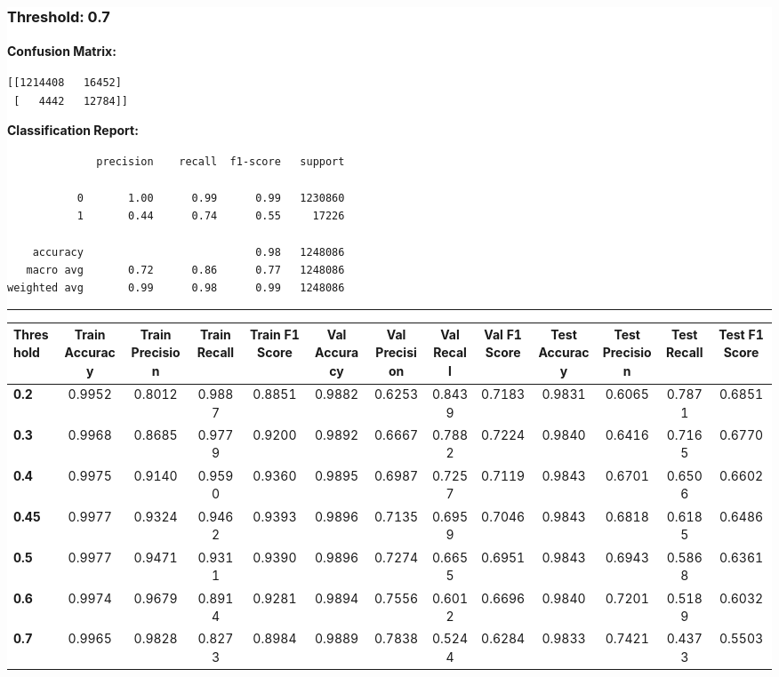 
### **Threshold: 0.7**  
**Confusion Matrix:**  
```
[[1214408   16452]
 [   4442   12784]]
```

**Classification Report:**  
```
              precision    recall  f1-score   support

           0       1.00      0.99      0.99   1230860
           1       0.44      0.74      0.55     17226

    accuracy                           0.98   1248086
   macro avg       0.72      0.86      0.77   1248086
weighted avg       0.99      0.98      0.99   1248086
```

---

| **Threshold** | **Train Accuracy** | **Train Precision** | **Train Recall** | **Train F1 Score** | **Val Accuracy** | **Val Precision** | **Val Recall** | **Val F1 Score** | **Test Accuracy** | **Test Precision** | **Test Recall** | **Test F1 Score** |
|:---------------|:------------------:|:-------------------:|:-----------------:|:------------------:|:-----------------:|:-------------------:|:----------------:|:-----------------:|:------------------:|:--------------------:|:----------------:|:-----------------:|
| **0.2**         | 0.9952             | 0.8012               | 0.9887             | 0.8851              | 0.9882             | 0.6253               | 0.8439             | 0.7183              | 0.9831             | 0.6065               | 0.7871             | 0.6851              |
| **0.3**         | 0.9968             | 0.8685               | 0.9779             | 0.9200              | 0.9892             | 0.6667               | 0.7882             | 0.7224              | 0.9840             | 0.6416               | 0.7165             | 0.6770              |
| **0.4**         | 0.9975             | 0.9140               | 0.9590             | 0.9360              | 0.9895             | 0.6987               | 0.7257             | 0.7119              | 0.9843             | 0.6701               | 0.6506             | 0.6602              |
| **0.45**        | 0.9977             | 0.9324               | 0.9462             | 0.9393              | 0.9896             | 0.7135               | 0.6959             | 0.7046              | 0.9843             | 0.6818               | 0.6185             | 0.6486              |
| **0.5**         | 0.9977             | 0.9471               | 0.9311             | 0.9390              | 0.9896             | 0.7274               | 0.6655             | 0.6951              | 0.9843             | 0.6943               | 0.5868             | 0.6361              |
| **0.6**         | 0.9974             | 0.9679               | 0.8914             | 0.9281              | 0.9894             | 0.7556               | 0.6012             | 0.6696              | 0.9840             | 0.7201               | 0.5189             | 0.6032              |
| **0.7**         | 0.9965             | 0.9828               | 0.8273             | 0.8984              | 0.9889             | 0.7838               | 0.5244             | 0.6284              | 0.9833             | 0.7421               | 0.4373             | 0.5503              |



